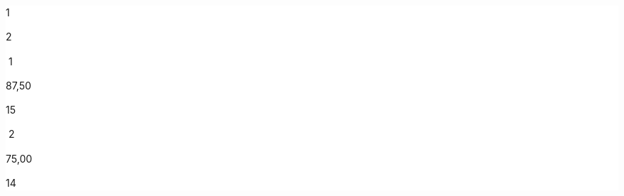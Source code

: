 1

</th>

<th style="border-bottom: 0.5pt solid ;  font-weight:normal;" align="center" valign="bottom" charoff="50">

2

</th>

</tr>

</thead>

<tbody valign="top">

<tr>

<td style="border-right: 0.5pt solid ; border-bottom: 0.5pt solid ; " align="center" valign="top" charoff="50">

 1

</td>

<td style="border-right: 0.5pt solid ; border-bottom: 0.5pt solid ; " align="center" valign="top" charoff="50">

87,50

</td>

<td style="border-bottom: 0.5pt solid ; " align="center" valign="top" charoff="50">

15

</td>

</tr>

<tr>

<td style="border-right: 0.5pt solid ; border-bottom: 0.5pt solid ; " align="center" valign="top" charoff="50">

 2

</td>

<td style="border-right: 0.5pt solid ; border-bottom: 0.5pt solid ; " align="center" valign="top" charoff="50">

75,00

</td>

<td style="border-bottom: 0.5pt solid ; " align="center" valign="top" charoff="50">

14

</td>

</tr>
